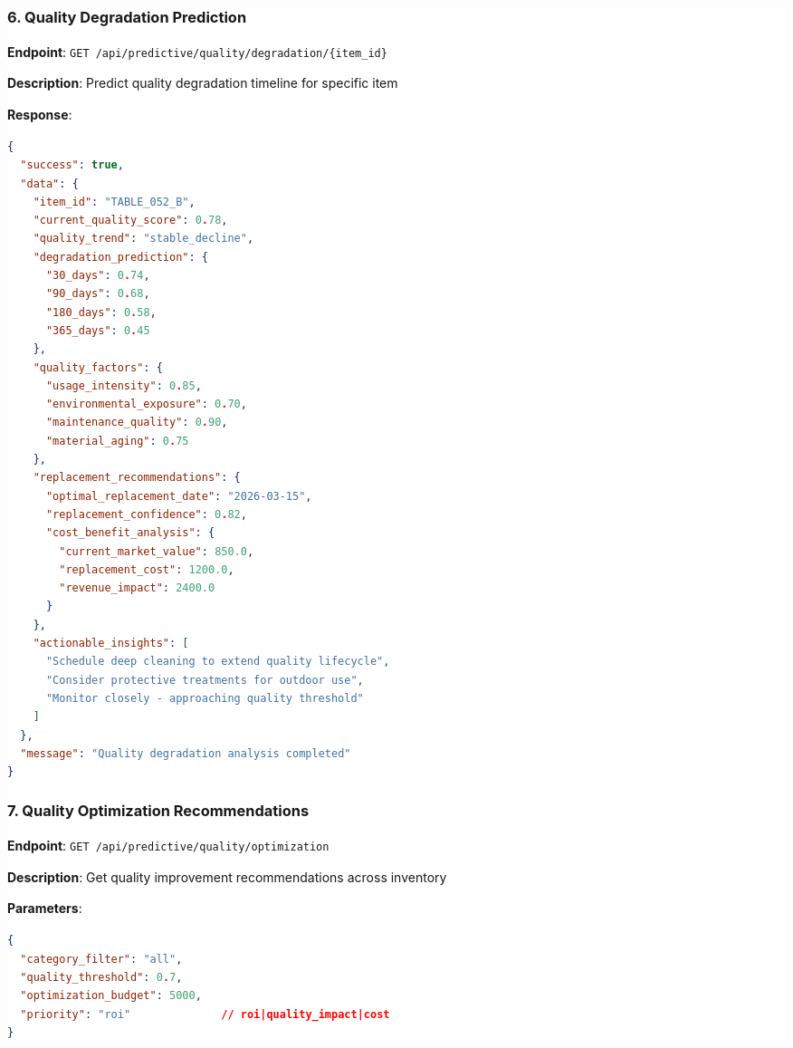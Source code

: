 ### 6. Quality Degradation Prediction

**Endpoint**: `GET /api/predictive/quality/degradation/{item_id}`

**Description**: Predict quality degradation timeline for specific item

**Response**:
```json
{
  "success": true,
  "data": {
    "item_id": "TABLE_052_B",
    "current_quality_score": 0.78,
    "quality_trend": "stable_decline",
    "degradation_prediction": {
      "30_days": 0.74,
      "90_days": 0.68,
      "180_days": 0.58,
      "365_days": 0.45
    },
    "quality_factors": {
      "usage_intensity": 0.85,
      "environmental_exposure": 0.70,
      "maintenance_quality": 0.90,
      "material_aging": 0.75
    },
    "replacement_recommendations": {
      "optimal_replacement_date": "2026-03-15",
      "replacement_confidence": 0.82,
      "cost_benefit_analysis": {
        "current_market_value": 850.0,
        "replacement_cost": 1200.0,
        "revenue_impact": 2400.0
      }
    },
    "actionable_insights": [
      "Schedule deep cleaning to extend quality lifecycle",
      "Consider protective treatments for outdoor use",
      "Monitor closely - approaching quality threshold"
    ]
  },
  "message": "Quality degradation analysis completed"
}
```

### 7. Quality Optimization Recommendations

**Endpoint**: `GET /api/predictive/quality/optimization`

**Description**: Get quality improvement recommendations across inventory

**Parameters**:
```json
{
  "category_filter": "all",
  "quality_threshold": 0.7,
  "optimization_budget": 5000,
  "priority": "roi"              // roi|quality_impact|cost
}
```
